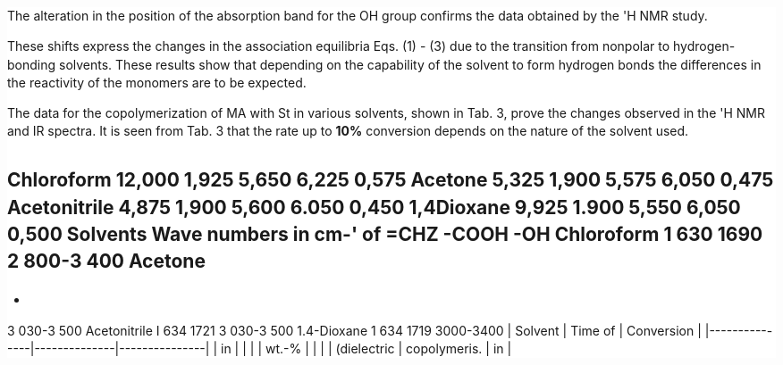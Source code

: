 The alteration in the position of the absorption band for the OH group confirms the data obtained by the 'H NMR study. 

These shifts express the changes in the association equilibria Eqs. (1) - (3) due to the transition from nonpolar to hydrogen-bonding solvents. These results show that depending on the capability of the solvent to form hydrogen bonds the differences in the reactivity of the monomers are to be expected. 

The data for the copolymerization of MA with St in various solvents, shown in Tab. 3, prove the changes observed in the 'H NMR and IR spectra. It is seen from Tab. 3 that the rate up to **10%** conversion depends on the nature of the solvent used. 

Chloroform 
12,000 
1,925 
5,650 
6,225 
0,575 
Acetone 
5,325 
1,900 
5,575 
6,050 
0,475 
Acetonitrile 
4,875 
1,900 
5,600 
6.050 
0,450 
1,4Dioxane 
9,925 
1.900 
5,550 
6,050 
0,500 
Solvents 
Wave numbers in cm-' of 
=CHZ 
-COOH 
-OH 
Chloroform 
1 630 
1690 
2 800-3 400 
Acetone 
- 
- 
3 030-3 500 
Acetonitrile 
I 
634 
1721 
3 030-3 500 
1.4-Dioxane 
1 634 
1719 
3000-3400 
| Solvent       | Time of      | Conversion    |
|---------------|--------------|---------------|
| in            |              |               |
| wt.-%         |              |               |
| (dielectric   | copolymeris. | in            |